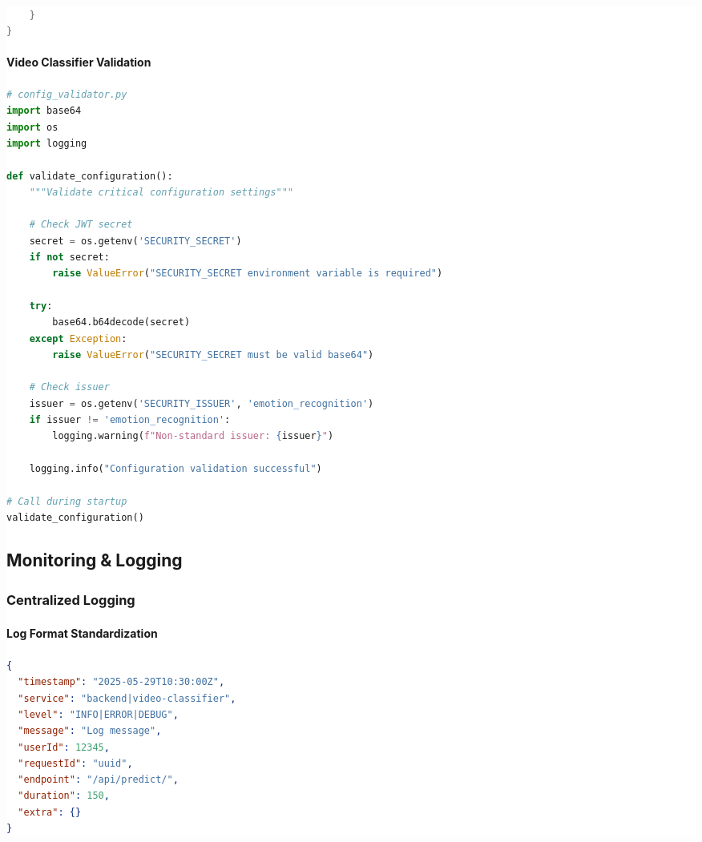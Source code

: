 ```java
    }
}
```

#### Video Classifier Validation
```python
# config_validator.py
import base64
import os
import logging

def validate_configuration():
    """Validate critical configuration settings"""
    
    # Check JWT secret
    secret = os.getenv('SECURITY_SECRET')
    if not secret:
        raise ValueError("SECURITY_SECRET environment variable is required")
    
    try:
        base64.b64decode(secret)
    except Exception:
        raise ValueError("SECURITY_SECRET must be valid base64")
    
    # Check issuer
    issuer = os.getenv('SECURITY_ISSUER', 'emotion_recognition')
    if issuer != 'emotion_recognition':
        logging.warning(f"Non-standard issuer: {issuer}")
    
    logging.info("Configuration validation successful")

# Call during startup
validate_configuration()
```

## Monitoring & Logging

### Centralized Logging

#### Log Format Standardization
```json
{
  "timestamp": "2025-05-29T10:30:00Z",
  "service": "backend|video-classifier",
  "level": "INFO|ERROR|DEBUG",
  "message": "Log message",
  "userId": 12345,
  "requestId": "uuid",
  "endpoint": "/api/predict/",
  "duration": 150,
  "extra": {}
}
```
